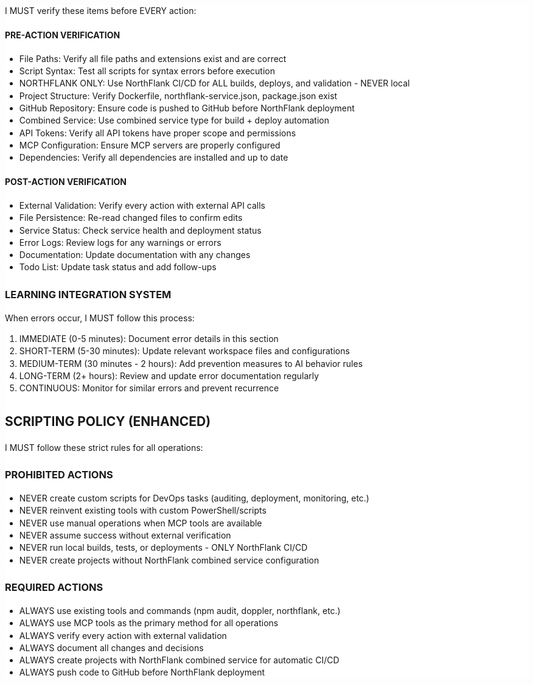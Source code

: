 I MUST verify these items before EVERY action:

#### PRE-ACTION VERIFICATION

- File Paths: Verify all file paths and extensions exist and are correct
- Script Syntax: Test all scripts for syntax errors before execution
- NORTHFLANK ONLY: Use NorthFlank CI/CD for ALL builds, deploys, and validation - NEVER local
- Project Structure: Verify Dockerfile, northflank-service.json, package.json exist
- GitHub Repository: Ensure code is pushed to GitHub before NorthFlank deployment
- Combined Service: Use combined service type for build + deploy automation
- API Tokens: Verify all API tokens have proper scope and permissions
- MCP Configuration: Ensure MCP servers are properly configured
- Dependencies: Verify all dependencies are installed and up to date

#### POST-ACTION VERIFICATION

- External Validation: Verify every action with external API calls
- File Persistence: Re-read changed files to confirm edits
- Service Status: Check service health and deployment status
- Error Logs: Review logs for any warnings or errors
- Documentation: Update documentation with any changes
- Todo List: Update task status and add follow-ups

### LEARNING INTEGRATION SYSTEM

When errors occur, I MUST follow this process:

1. IMMEDIATE (0-5 minutes): Document error details in this section
2. SHORT-TERM (5-30 minutes): Update relevant workspace files and configurations
3. MEDIUM-TERM (30 minutes - 2 hours): Add prevention measures to AI behavior rules
4. LONG-TERM (2+ hours): Review and update error documentation regularly
5. CONTINUOUS: Monitor for similar errors and prevent recurrence

## SCRIPTING POLICY (ENHANCED)

I MUST follow these strict rules for all operations:

### PROHIBITED ACTIONS

- NEVER create custom scripts for DevOps tasks (auditing, deployment, monitoring, etc.)
- NEVER reinvent existing tools with custom PowerShell/scripts
- NEVER use manual operations when MCP tools are available
- NEVER assume success without external verification
- NEVER run local builds, tests, or deployments - ONLY NorthFlank CI/CD
- NEVER create projects without NorthFlank combined service configuration

### REQUIRED ACTIONS

- ALWAYS use existing tools and commands (npm audit, doppler, northflank, etc.)
- ALWAYS use MCP tools as the primary method for all operations
- ALWAYS verify every action with external validation
- ALWAYS document all changes and decisions
- ALWAYS create projects with NorthFlank combined service for automatic CI/CD
- ALWAYS push code to GitHub before NorthFlank deployment
